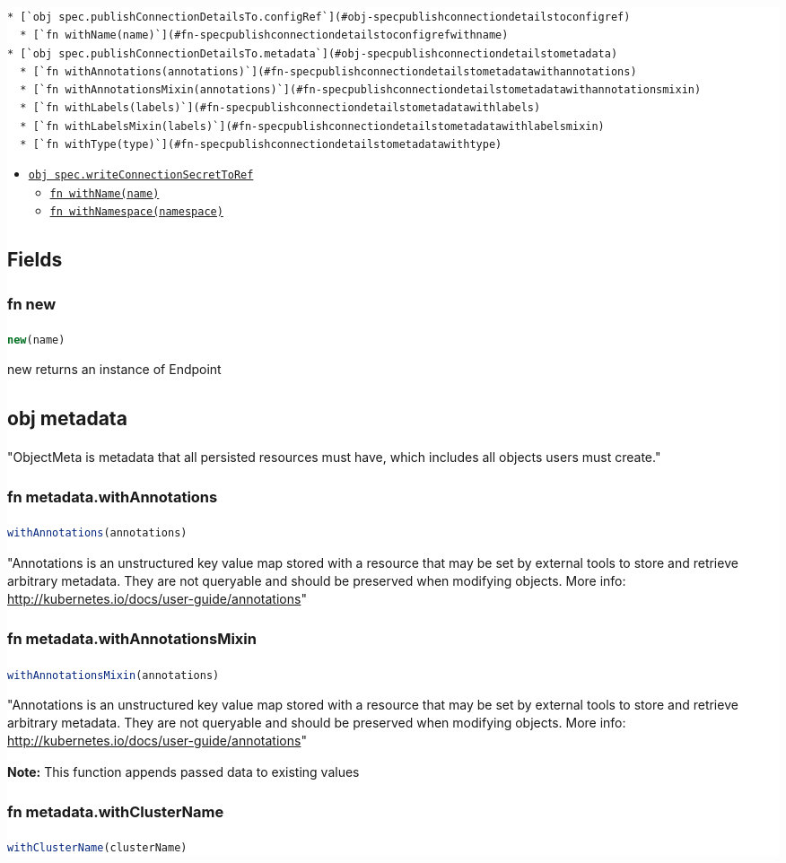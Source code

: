    * [`obj spec.publishConnectionDetailsTo.configRef`](#obj-specpublishconnectiondetailstoconfigref)
      * [`fn withName(name)`](#fn-specpublishconnectiondetailstoconfigrefwithname)
    * [`obj spec.publishConnectionDetailsTo.metadata`](#obj-specpublishconnectiondetailstometadata)
      * [`fn withAnnotations(annotations)`](#fn-specpublishconnectiondetailstometadatawithannotations)
      * [`fn withAnnotationsMixin(annotations)`](#fn-specpublishconnectiondetailstometadatawithannotationsmixin)
      * [`fn withLabels(labels)`](#fn-specpublishconnectiondetailstometadatawithlabels)
      * [`fn withLabelsMixin(labels)`](#fn-specpublishconnectiondetailstometadatawithlabelsmixin)
      * [`fn withType(type)`](#fn-specpublishconnectiondetailstometadatawithtype)
  * [`obj spec.writeConnectionSecretToRef`](#obj-specwriteconnectionsecrettoref)
    * [`fn withName(name)`](#fn-specwriteconnectionsecrettorefwithname)
    * [`fn withNamespace(namespace)`](#fn-specwriteconnectionsecrettorefwithnamespace)

## Fields

### fn new

```ts
new(name)
```

new returns an instance of Endpoint

## obj metadata

"ObjectMeta is metadata that all persisted resources must have, which includes all objects users must create."

### fn metadata.withAnnotations

```ts
withAnnotations(annotations)
```

"Annotations is an unstructured key value map stored with a resource that may be set by external tools to store and retrieve arbitrary metadata. They are not queryable and should be preserved when modifying objects. More info: http://kubernetes.io/docs/user-guide/annotations"

### fn metadata.withAnnotationsMixin

```ts
withAnnotationsMixin(annotations)
```

"Annotations is an unstructured key value map stored with a resource that may be set by external tools to store and retrieve arbitrary metadata. They are not queryable and should be preserved when modifying objects. More info: http://kubernetes.io/docs/user-guide/annotations"

**Note:** This function appends passed data to existing values

### fn metadata.withClusterName

```ts
withClusterName(clusterName)
```
